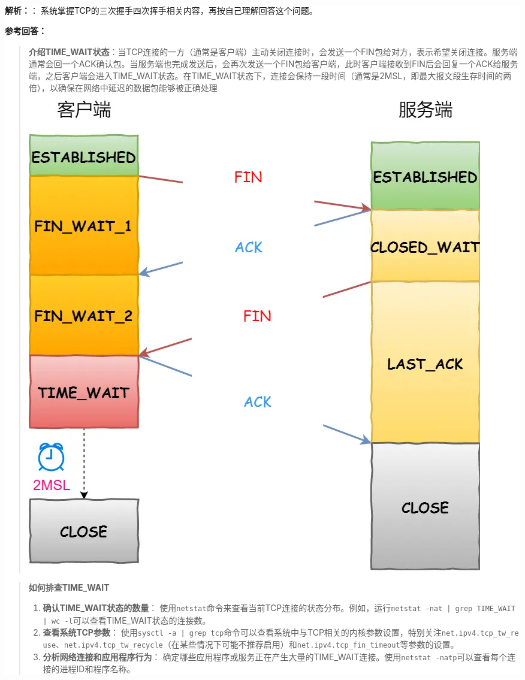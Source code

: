 

**解析：**： 系统掌握TCP的三次握手四次挥手相关内容，再按自己理解回答这个问题。

**参考回答：**

> **介绍TIME_WAIT状态**：当TCP连接的一方（通常是客户端）主动关闭连接时，会发送一个FIN包给对方，表示希望关闭连接。服务端通常会回一个ACK确认包。当服务端也完成发送后，会再次发送一个FIN包给客户端，此时客户端接收到FIN后会回复一个ACK给服务端，之后客户端会进入TIME_WAIT状态。在TIME_WAIT状态下，连接会保持一段时间（通常是2MSL，即最大报文段生存时间的两倍），以确保在网络中延迟的数据包能够被正确处理 [![alt](https://github.com/wtttcl/Note/raw/main/assets/D2B5CA33BD970F64A6301FA75AE2EB22.png)](https://github.com/wtttcl/Note/blob/main/assets/D2B5CA33BD970F64A6301FA75AE2EB22.png)

> **如何排查TIME_WAIT**
>
> 1. **确认TIME_WAIT状态的数量**： 使用`netstat`命令来查看当前TCP连接的状态分布。例如，运行`netstat -nat | grep TIME_WAIT | wc -l`可以查看TIME_WAIT状态的连接数。
> 2. **查看系统TCP参数**： 使用`sysctl -a | grep tcp`命令可以查看系统中与TCP相关的内核参数设置，特别关注`net.ipv4.tcp_tw_reuse`、`net.ipv4.tcp_tw_recycle`（在某些情况下可能不推荐启用）和`net.ipv4.tcp_fin_timeout`等参数的设置。
> 3. **分析网络连接和应用程序行为**： 确定哪些应用程序或服务正在产生大量的TIME_WAIT连接。使用`netstat -natp`可以查看每个连接的进程ID和程序名称。
